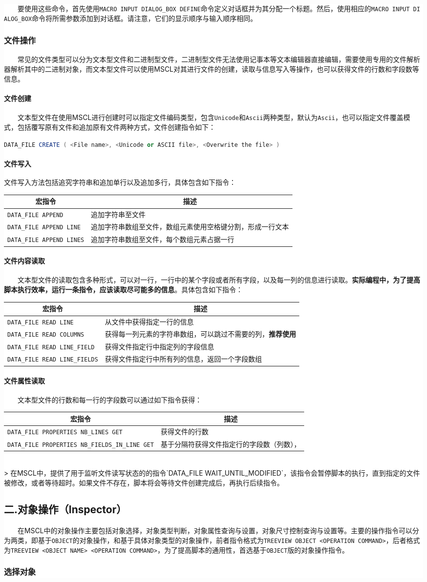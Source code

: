 &emsp;&emsp;要使用这些命令，首先使用`MACRO INPUT DIALOG_BOX DEFINE`命令定义对话框并为其分配一个标题。然后，使用相应的`MACRO INPUT DIALOG_BOX`命令将所需参数添加到对话框。请注意，它们的显示顺序与输入顺序相同。

### **文件操作**
&emsp;&emsp;常见的文件类型可以分为文本型文件和二进制型文件，二进制型文件无法使用记事本等文本编辑器直接编辑，需要使用专用的文件解析器解析其中的二进制对象，而文本型文件可以使用MSCL对其进行文件的创建，读取与信息写入等操作，也可以获得文件的行数和字段数等信息。
#### **文件创建**
&emsp;&emsp;文本型文件在使用MSCL进行创建时可以指定文件编码类型，包含`Unicode`和`Ascii`两种类型，默认为`Ascii`，也可以指定文件覆盖模式，包括覆写原有文件和追加原有文件两种方式，文件创建指令如下：
``` as
DATA_FILE CREATE ( <File name>, <Unicode or ASCII file>, <Overwrite the file> )
```

#### **文件写入**
文件写入方法包括追究字符串和追加单行以及追加多行，具体包含如下指令：

|宏指令|描述|
|---|---|
|`DATA_FILE APPEND`|追加字符串至文件|
|`DATA_FILE APPEND LINE`|追加字符串数组至文件，数组元素使用空格键分割，形成一行文本|
|`DATA_FILE APPEND LINES`|追加字符串数组至文件，每个数组元素占据一行|

#### **文件内容读取**
&emsp;&emsp;文本型文件的读取包含多种形式，可以对一行，一行中的某个字段或者所有字段，以及每一列的信息进行读取。**实际编程中，为了提高脚本执行效率，运行一条指令，应该读取尽可能多的信息**。具体包含如下指令：

|宏指令|描述|
|---|---|
|`DATA_FILE READ LINE`|从文件中获得指定一行的信息|
|`DATA_FILE READ COLUMNS`|获得每一列元素的字符串数组，可以跳过不需要的列，**推荐使用**|
|`DATA_FILE READ LINE_FIELD`|获得文件指定行中指定列的字段信息|
|`DATA_FILE READ LINE_FIELDS`|获得文件指定行中所有列的信息，返回一个字段数组|

#### **文件属性读取**
&emsp;&emsp;文本型文件的行数和每一行的字段数可以通过如下指令获得：

|宏指令|描述|
|---|---|
|`DATA_FILE PROPERTIES NB_LINES GET`|获得文件的行数|
|`DATA_FILE PROPERTIES NB_FIELDS_IN_LINE GET`|基于分隔符获得文件指定行的字段数（列数），|

<br/>
> 在MSCL中，提供了用于监听文件读写状态的的指令`DATA_FILE WAIT_UNTIL_MODIFIED`，该指令会暂停脚本的执行，直到指定的文件被修改，或者等待超时。如果文件不存在，脚本将会等待文件创建完成后，再执行后续指令。

## **二.对象操作（Inspector）**
&emsp;&emsp;在MSCL中的对象操作主要包括对象选择，对象类型判断，对象属性查询与设置，对象尺寸控制查询与设置等。主要的操作指令可以分为两类，即基于`OBJECT`的对象操作，和基于具体对象类型的对象操作，前者指令格式为`TREEVIEW OBJECT <OPERATION COMMAND>`，后者格式为`TREEVIEW <OBJECT NAME> <OPERATION COMMAND>`，为了提高脚本的通用性，首选基于`OBJECT`版的对象操作指令。
### **选择对象**
